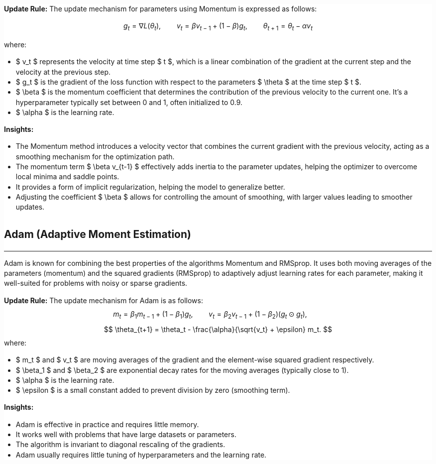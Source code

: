 **Update Rule:** The update mechanism for parameters using Momentum is expressed as follows:

$$
    g_{t} = \nabla L(\theta_t),
    \qquad v_t = \beta v_{t-1} + (1-\beta)g_t,
    \qquad \theta_{t+1} = \theta_t - \alpha v_t
$$

where:
- $ v_t $ represents the velocity at time step $ t $, which is a linear combination of the gradient at the current step and the velocity at the previous step.
- $ g_t $ is the gradient of the loss function with respect to the parameters $ \theta $ at the time step $ t $.
- $ \beta $ is the momentum coefficient that determines the contribution of the previous velocity to the current one. It’s a hyperparameter typically set between $0$ and $1$, often initialized to $0.9$.
- $ \alpha $ is the learning rate.

**Insights:**
- The Momentum method introduces a velocity vector that combines the current gradient with the previous velocity, acting as a smoothing mechanism for the optimization path.
- The momentum term $ \beta v_{t-1} $ effectively adds inertia to the parameter updates, helping the optimizer to overcome local minima and saddle points.
- It provides a form of implicit regularization, helping the model to generalize better.
- Adjusting the coefficient $ \beta $ allows for controlling the amount of smoothing, with larger values leading to smoother updates.



## Adam (Adaptive Moment Estimation)
---

Adam is known for combining the best properties of the algorithms Momentum and RMSprop. It uses both moving averages of the parameters (momentum) and the squared gradients (RMSprop) to adaptively adjust learning rates for each parameter, making it well-suited for problems with noisy or sparse gradients.

**Update Rule:** The update mechanism for Adam is as follows:
$$
    m_t = \beta_1 m_{t-1} + (1 - \beta_1) g_t, \qquad
    v_t = \beta_2 v_{t-1} + (1 - \beta_2) (g_t\odot g_t), \qquad
$$
$$
    \theta_{t+1} = \theta_t - \frac{\alpha}{\sqrt{v_t} + \epsilon} m_t.
$$
where:
- $ m_t $ and $ v_t $ are moving averages of the gradient and the element-wise squared gradient respectively.
- $ \beta_1 $ and $ \beta_2 $ are exponential decay rates for the moving averages (typically close to 1).
- $ \alpha $ is the learning rate.
- $ \epsilon $ is a small constant added to prevent division by zero (smoothing term).

**Insights:**
- Adam is effective in practice and requires little memory.
- It works well with problems that have large datasets or parameters.
- The algorithm is invariant to diagonal rescaling of the gradients.
- Adam usually requires little tuning of hyperparameters and the learning rate.

